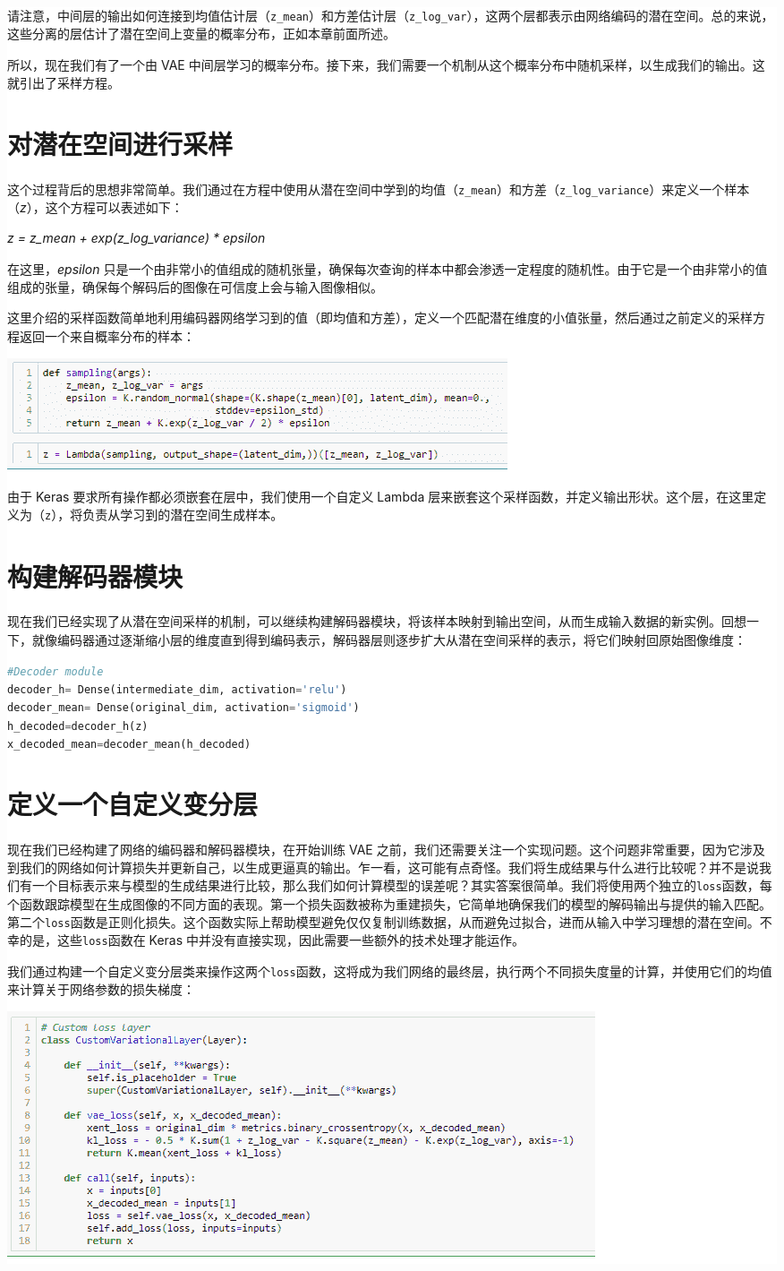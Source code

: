 请注意，中间层的输出如何连接到均值估计层（`z_mean`）和方差估计层（`z_log_var`），这两个层都表示由网络编码的潜在空间。总的来说，这些分离的层估计了潜在空间上变量的概率分布，正如本章前面所述。

所以，现在我们有了一个由 VAE 中间层学习的概率分布。接下来，我们需要一个机制从这个概率分布中随机采样，以生成我们的输出。这就引出了采样方程。

# 对潜在空间进行采样

这个过程背后的思想非常简单。我们通过在方程中使用从潜在空间中学到的均值（`z_mean`）和方差（`z_log_variance`）来定义一个样本（*z*），这个方程可以表述如下：

*z = z_mean + exp(z_log_variance) * epsilon*

在这里，*epsilon* 只是一个由非常小的值组成的随机张量，确保每次查询的样本中都会渗透一定程度的随机性。由于它是一个由非常小的值组成的张量，确保每个解码后的图像在可信度上会与输入图像相似。

这里介绍的采样函数简单地利用编码器网络学习到的值（即均值和方差），定义一个匹配潜在维度的小值张量，然后通过之前定义的采样方程返回一个来自概率分布的样本：

![](img/5f70630a-5833-402a-971c-67687476c237.png)

由于 Keras 要求所有操作都必须嵌套在层中，我们使用一个自定义 Lambda 层来嵌套这个采样函数，并定义输出形状。这个层，在这里定义为（`z`），将负责从学习到的潜在空间生成样本。

# 构建解码器模块

现在我们已经实现了从潜在空间采样的机制，可以继续构建解码器模块，将该样本映射到输出空间，从而生成输入数据的新实例。回想一下，就像编码器通过逐渐缩小层的维度直到得到编码表示，解码器层则逐步扩大从潜在空间采样的表示，将它们映射回原始图像维度：

```py
#Decoder module
decoder_h= Dense(intermediate_dim, activation='relu')
decoder_mean= Dense(original_dim, activation='sigmoid')
h_decoded=decoder_h(z)
x_decoded_mean=decoder_mean(h_decoded)
```

# 定义一个自定义变分层

现在我们已经构建了网络的编码器和解码器模块，在开始训练 VAE 之前，我们还需要关注一个实现问题。这个问题非常重要，因为它涉及到我们的网络如何计算损失并更新自己，以生成更逼真的输出。乍一看，这可能有点奇怪。我们将生成结果与什么进行比较呢？并不是说我们有一个目标表示来与模型的生成结果进行比较，那么我们如何计算模型的误差呢？其实答案很简单。我们将使用两个独立的`loss`函数，每个函数跟踪模型在生成图像的不同方面的表现。第一个损失函数被称为重建损失，它简单地确保我们的模型的解码输出与提供的输入匹配。第二个`loss`函数是正则化损失。这个函数实际上帮助模型避免仅仅复制训练数据，从而避免过拟合，进而从输入中学习理想的潜在空间。不幸的是，这些`loss`函数在 Keras 中并没有直接实现，因此需要一些额外的技术处理才能运作。

我们通过构建一个自定义变分层类来操作这两个`loss`函数，这将成为我们网络的最终层，执行两个不同损失度量的计算，并使用它们的均值来计算关于网络参数的损失梯度：

![](img/ca004458-98df-4ad2-9ba8-199b86c8ba14.png)
